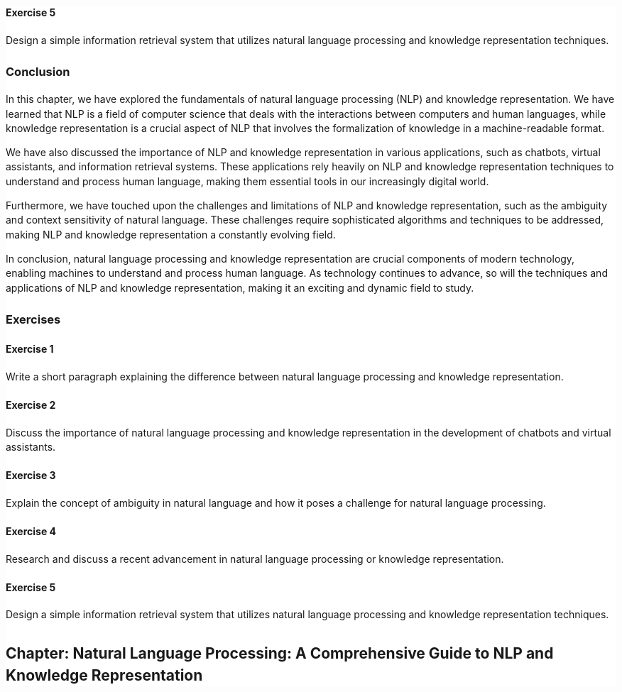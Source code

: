 #### Exercise 5
Design a simple information retrieval system that utilizes natural language processing and knowledge representation techniques.


### Conclusion

In this chapter, we have explored the fundamentals of natural language processing (NLP) and knowledge representation. We have learned that NLP is a field of computer science that deals with the interactions between computers and human languages, while knowledge representation is a crucial aspect of NLP that involves the formalization of knowledge in a machine-readable format.

We have also discussed the importance of NLP and knowledge representation in various applications, such as chatbots, virtual assistants, and information retrieval systems. These applications rely heavily on NLP and knowledge representation techniques to understand and process human language, making them essential tools in our increasingly digital world.

Furthermore, we have touched upon the challenges and limitations of NLP and knowledge representation, such as the ambiguity and context sensitivity of natural language. These challenges require sophisticated algorithms and techniques to be addressed, making NLP and knowledge representation a constantly evolving field.

In conclusion, natural language processing and knowledge representation are crucial components of modern technology, enabling machines to understand and process human language. As technology continues to advance, so will the techniques and applications of NLP and knowledge representation, making it an exciting and dynamic field to study.

### Exercises

#### Exercise 1
Write a short paragraph explaining the difference between natural language processing and knowledge representation.

#### Exercise 2
Discuss the importance of natural language processing and knowledge representation in the development of chatbots and virtual assistants.

#### Exercise 3
Explain the concept of ambiguity in natural language and how it poses a challenge for natural language processing.

#### Exercise 4
Research and discuss a recent advancement in natural language processing or knowledge representation.

#### Exercise 5
Design a simple information retrieval system that utilizes natural language processing and knowledge representation techniques.


## Chapter: Natural Language Processing: A Comprehensive Guide to NLP and Knowledge Representation
